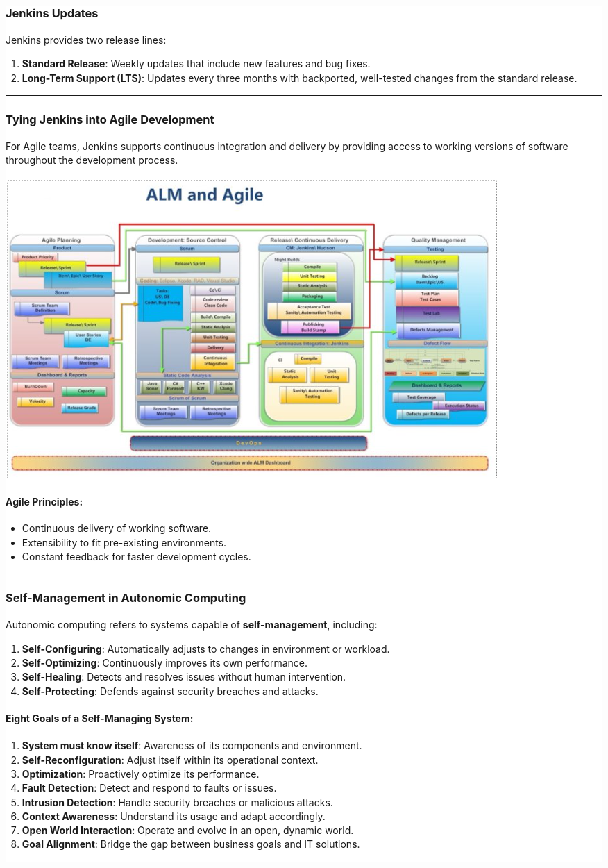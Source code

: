 
### **Jenkins Updates**
Jenkins provides two release lines:
1. **Standard Release**: Weekly updates that include new features and bug fixes.
2. **Long-Term Support (LTS)**: Updates every three months with backported, well-tested changes from the standard release.

---

### **Tying Jenkins into Agile Development**
For Agile teams, Jenkins supports continuous integration and delivery by providing access to working versions of software throughout the development process.

![16](16.png)

#### **Agile Principles**:
- Continuous delivery of working software.
- Extensibility to fit pre-existing environments.
- Constant feedback for faster development cycles.

---

### **Self-Management in Autonomic Computing**
Autonomic computing refers to systems capable of **self-management**, including:
1. **Self-Configuring**: Automatically adjusts to changes in environment or workload.
2. **Self-Optimizing**: Continuously improves its own performance.
3. **Self-Healing**: Detects and resolves issues without human intervention.
4. **Self-Protecting**: Defends against security breaches and attacks.

#### **Eight Goals of a Self-Managing System**:
1. **System must know itself**: Awareness of its components and environment.
2. **Self-Reconfiguration**: Adjust itself within its operational context.
3. **Optimization**: Proactively optimize its performance.
4. **Fault Detection**: Detect and respond to faults or issues.
5. **Intrusion Detection**: Handle security breaches or malicious attacks.
6. **Context Awareness**: Understand its usage and adapt accordingly.
7. **Open World Interaction**: Operate and evolve in an open, dynamic world.
8. **Goal Alignment**: Bridge the gap between business goals and IT solutions.

---